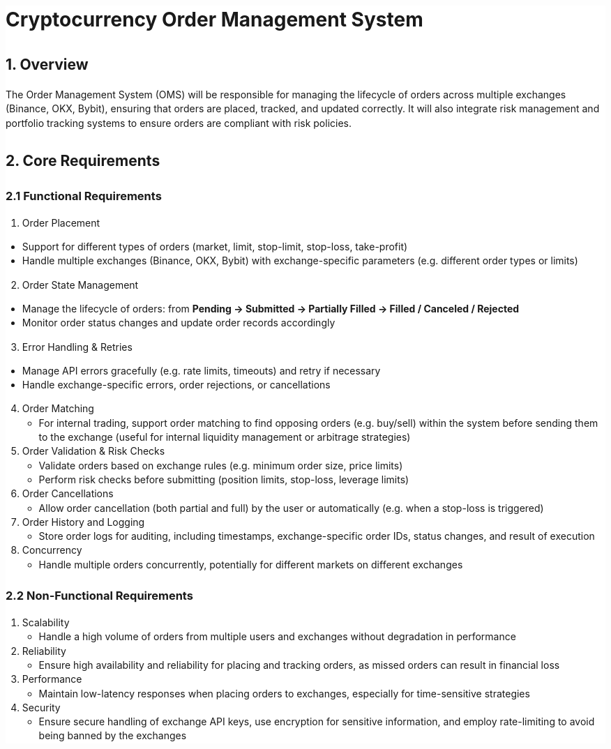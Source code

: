 # Cryptocurrency Order Management System

## 1. Overview

The Order Management System (OMS) will be responsible for managing the lifecycle of orders across multiple exchanges (Binance, OKX, Bybit), ensuring that orders are placed, tracked, and updated correctly. It will also integrate risk management and portfolio tracking systems to ensure orders are compliant with risk policies. 



## 2. Core Requirements

### 2.1 Functional Requirements
1. Order Placement
- Support for different types of orders (market, limit, stop-limit, stop-loss, take-profit)
- Handle multiple exchanges (Binance, OKX, Bybit) with exchange-specific parameters (e.g. different order types or limits)
2. Order State Management
- Manage the lifecycle of orders: from **Pending -> Submitted -> Partially Filled -> Filled / Canceled / Rejected**
- Monitor order status changes and update order records accordingly
3. Error Handling & Retries
- Manage API errors gracefully (e.g. rate limits, timeouts) and retry if necessary
- Handle exchange-specific errors, order rejections, or cancellations
4. Order Matching 
   - For internal trading, support order matching to find opposing orders (e.g. buy/sell) within the system before sending them to the exchange (useful for internal liquidity management or arbitrage strategies)
5. Order Validation & Risk Checks
   - Validate orders based on exchange rules (e.g. minimum order size, price limits)
   - Perform risk checks before submitting (position limits, stop-loss, leverage limits)
6. Order Cancellations
   - Allow order cancellation (both partial and full) by the user or automatically (e.g. when a stop-loss is triggered)
7. Order History and Logging
   - Store order logs for auditing, including timestamps, exchange-specific order IDs, status changes, and result of execution
8. Concurrency
   - Handle multiple orders concurrently, potentially for different markets on different exchanges


### 2.2 Non-Functional Requirements

1. Scalability
   - Handle a high volume of orders from multiple users and exchanges without degradation in performance
2. Reliability
   - Ensure high availability and reliability for placing and tracking orders, as missed orders can result in financial loss
3. Performance
   - Maintain low-latency responses when placing orders to exchanges, especially for time-sensitive strategies
4. Security
   - Ensure secure handling of exchange API keys, use encryption for sensitive information, and employ rate-limiting to avoid being banned by the exchanges
